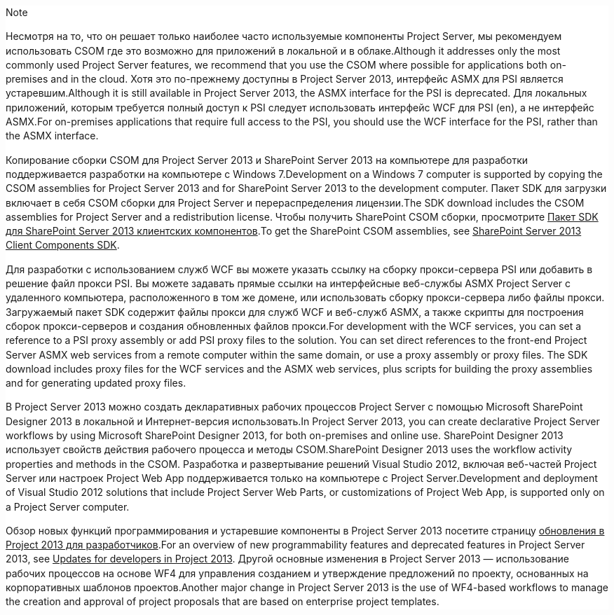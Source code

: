 > [!NOTE]
> <span data-ttu-id="224dc-145">Несмотря на то, что он решает только наиболее часто используемые компоненты Project Server, мы рекомендуем использовать CSOM где это возможно для приложений в локальной и в облаке.</span><span class="sxs-lookup"><span data-stu-id="224dc-145">Although it addresses only the most commonly used Project Server features, we recommend that you use the CSOM where possible for applications both on-premises and in the cloud.</span></span> <span data-ttu-id="224dc-146">Хотя это по-прежнему доступны в Project Server 2013, интерфейс ASMX для PSI является устаревшим.</span><span class="sxs-lookup"><span data-stu-id="224dc-146">Although it is still available in Project Server 2013, the ASMX interface for the PSI is deprecated.</span></span> <span data-ttu-id="224dc-147">Для локальных приложений, которым требуется полный доступ к PSI следует использовать интерфейс WCF для PSI (en), а не интерфейс ASMX.</span><span class="sxs-lookup"><span data-stu-id="224dc-147">For on-premises applications that require full access to the PSI, you should use the WCF interface for the PSI, rather than the ASMX interface.</span></span> 
  
<span data-ttu-id="224dc-148">Копирование сборки CSOM для Project Server 2013 и SharePoint Server 2013 на компьютере для разработки поддерживается разработки на компьютере с Windows 7.</span><span class="sxs-lookup"><span data-stu-id="224dc-148">Development on a Windows 7 computer is supported by copying the CSOM assemblies for Project Server 2013 and for SharePoint Server 2013 to the development computer.</span></span> <span data-ttu-id="224dc-149">Пакет SDK для загрузки включает в себя CSOM сборки для Project Server и перераспределения лицензии.</span><span class="sxs-lookup"><span data-stu-id="224dc-149">The SDK download includes the CSOM assemblies for Project Server and a redistribution license.</span></span> <span data-ttu-id="224dc-150">Чтобы получить SharePoint CSOM сборки, просмотрите [Пакет SDK для SharePoint Server 2013 клиентских компонентов](http://www.microsoft.com/en-us/download/details.aspx?id=35585).</span><span class="sxs-lookup"><span data-stu-id="224dc-150">To get the SharePoint CSOM assemblies, see [SharePoint Server 2013 Client Components SDK](http://www.microsoft.com/en-us/download/details.aspx?id=35585).</span></span>
  
<span data-ttu-id="224dc-p113">Для разработки с использованием служб WCF вы можете указать ссылку на сборку прокси-сервера PSI или добавить в решение файл прокси PSI. Вы можете задавать прямые ссылки на интерфейсные веб-службы ASMX Project Server с удаленного компьютера, расположенного в том же домене, или использовать сборку прокси-сервера либо файлы прокси. Загружаемый пакет SDK содержит файлы прокси для служб WCF и веб-служб ASMX, а также скрипты для построения сборок прокси-серверов и создания обновленных файлов прокси.</span><span class="sxs-lookup"><span data-stu-id="224dc-p113">For development with the WCF services, you can set a reference to a PSI proxy assembly or add PSI proxy files to the solution. You can set direct references to the front-end Project Server ASMX web services from a remote computer within the same domain, or use a proxy assembly or proxy files. The SDK download includes proxy files for the WCF services and the ASMX web services, plus scripts for building the proxy assemblies and for generating updated proxy files.</span></span>
  
<span data-ttu-id="224dc-154">В Project Server 2013 можно создать декларативных рабочих процессов Project Server с помощью Microsoft SharePoint Designer 2013 в локальной и Интернет-версия использовать.</span><span class="sxs-lookup"><span data-stu-id="224dc-154">In Project Server 2013, you can create declarative Project Server workflows by using Microsoft SharePoint Designer 2013, for both on-premises and online use.</span></span> <span data-ttu-id="224dc-155">SharePoint Designer 2013 использует свойств действия рабочего процесса и методы CSOM.</span><span class="sxs-lookup"><span data-stu-id="224dc-155">SharePoint Designer 2013 uses the workflow activity properties and methods in the CSOM.</span></span> <span data-ttu-id="224dc-156">Разработка и развертывание решений Visual Studio 2012, включая веб-частей Project Server или настроек Project Web App поддерживается только на компьютере с Project Server.</span><span class="sxs-lookup"><span data-stu-id="224dc-156">Development and deployment of Visual Studio 2012 solutions that include Project Server Web Parts, or customizations of Project Web App, is supported only on a Project Server computer.</span></span>
  
<span data-ttu-id="224dc-157">Обзор новых функций программирования и устаревшие компоненты в Project Server 2013 посетите страницу [обновления в Project 2013 для разработчиков](updates-for-developers-in-project-2013.md).</span><span class="sxs-lookup"><span data-stu-id="224dc-157">For an overview of new programmability features and deprecated features in Project Server 2013, see [Updates for developers in Project 2013](updates-for-developers-in-project-2013.md).</span></span> <span data-ttu-id="224dc-158">Другой основные изменения в Project Server 2013 — использование рабочих процессов на основе WF4 для управления созданием и утверждение предложений по проекту, основанных на корпоративных шаблонов проектов.</span><span class="sxs-lookup"><span data-stu-id="224dc-158">Another major change in Project Server 2013 is the use of WF4-based workflows to manage the creation and approval of project proposals that are based on enterprise project templates.</span></span> 
  